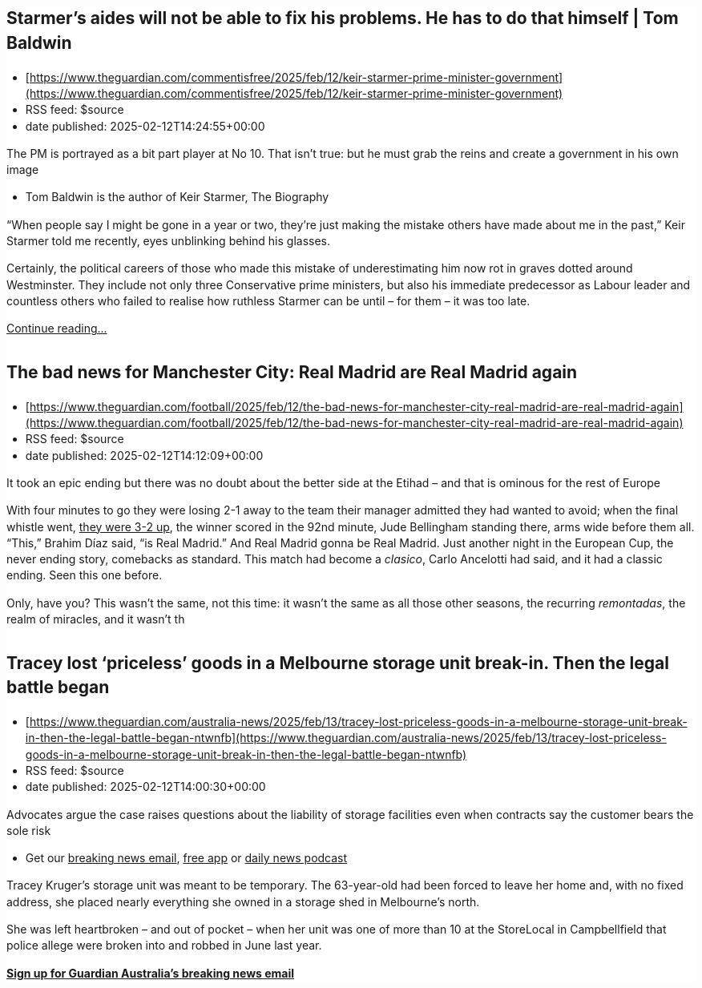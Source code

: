 ## Starmer’s aides will not be able to fix his problems. He has to do that himself | Tom Baldwin
 - [https://www.theguardian.com/commentisfree/2025/feb/12/keir-starmer-prime-minister-government](https://www.theguardian.com/commentisfree/2025/feb/12/keir-starmer-prime-minister-government)
 - RSS feed: $source
 - date published: 2025-02-12T14:24:55+00:00

<p>The PM is portrayed as a bit part player at No 10. That isn’t true: but he must grab the reins and create a government in his own image</p><ul><li>Tom Baldwin is the author of Keir Starmer, The Biography<br></li></ul><p>“When people say I might be gone in a year or two, they’re just making the mistake others have made about me in the past,” Keir Starmer told me recently, eyes unblinking behind his glasses.</p><p>Certainly, the political careers of those who made this mistake of underestimating him now rot in graves dotted around Westminster. They include not only three Conservative prime ministers, but also his immediate predecessor as Labour leader and countless others who failed to realise how ruthless Starmer can be until – for them – it was too late.</p> <a href="https://www.theguardian.com/commentisfree/2025/feb/12/keir-starmer-prime-minister-government">Continue reading...</a>

## The bad news for Manchester City: Real Madrid are Real Madrid again
 - [https://www.theguardian.com/football/2025/feb/12/the-bad-news-for-manchester-city-real-madrid-are-real-madrid-again](https://www.theguardian.com/football/2025/feb/12/the-bad-news-for-manchester-city-real-madrid-are-real-madrid-again)
 - RSS feed: $source
 - date published: 2025-02-12T14:12:09+00:00

<p>It took an epic ending but there was no doubt about the better side at the Etihad – and that is ominous for the rest of Europe</p><p>With four minutes to go they were losing 2-1 away to the team their manager admitted they had wanted to avoid; when the final whistle went, <a href="https://www.theguardian.com/football/2025/feb/11/manchester-city-real-madrid-champions-league-playoff-first-leg-match-report">they were 3-2 up</a>, the winner scored in the 92nd minute, Jude Bellingham standing there, arms wide before them all. “This,” Brahim Díaz said, “is Real Madrid.” And Real Madrid gonna be Real Madrid. Just another night in the European Cup, the never ending story, comebacks as standard. This match had become a <em>clasico</em>, Carlo Ancelotti had said, and it had a classic ending. Seen this one before.</p><p>Only, have you? This wasn’t the same, not this time: it wasn’t the same as all those other seasons, the recurring <em>remontadas</em>, the realm of miracles, and it wasn’t th

## Tracey lost ‘priceless’ goods in a Melbourne storage unit break-in. Then the legal battle began
 - [https://www.theguardian.com/australia-news/2025/feb/13/tracey-lost-priceless-goods-in-a-melbourne-storage-unit-break-in-then-the-legal-battle-began-ntwnfb](https://www.theguardian.com/australia-news/2025/feb/13/tracey-lost-priceless-goods-in-a-melbourne-storage-unit-break-in-then-the-legal-battle-began-ntwnfb)
 - RSS feed: $source
 - date published: 2025-02-12T14:00:30+00:00

<p>Advocates argue the case raises questions about the liability of storage facilities even when contracts say the customer bears the sole risk  </p><ul><li>Get our <a href="https://www.theguardian.com/email-newsletters?CMP=cvau_sfl">breaking news email</a>, <a href="https://app.adjust.com/w4u7jx3">free app</a> or <a href="https://www.theguardian.com/australia-news/series/full-story?CMP=cvau_sfl">daily news podcast</a></li></ul><p>Tracey Kruger’s storage unit was meant to be temporary. The 63-year-old had been forced to leave her home and, with no fixed address, she placed nearly everything she owned in a storage shed in Melbourne’s north.</p><p>She was left heartbroken – and out of pocket – when her unit was one of more than 10 at the StoreLocal in Campbellfield that police allege were broken into and robbed in June last year.</p><p><strong><a href="https://www.theguardian.com/email-newsletters?CMP=copyembed">Sign up for Guardian Australia’s breaking news email</a></strong></p> <a h
